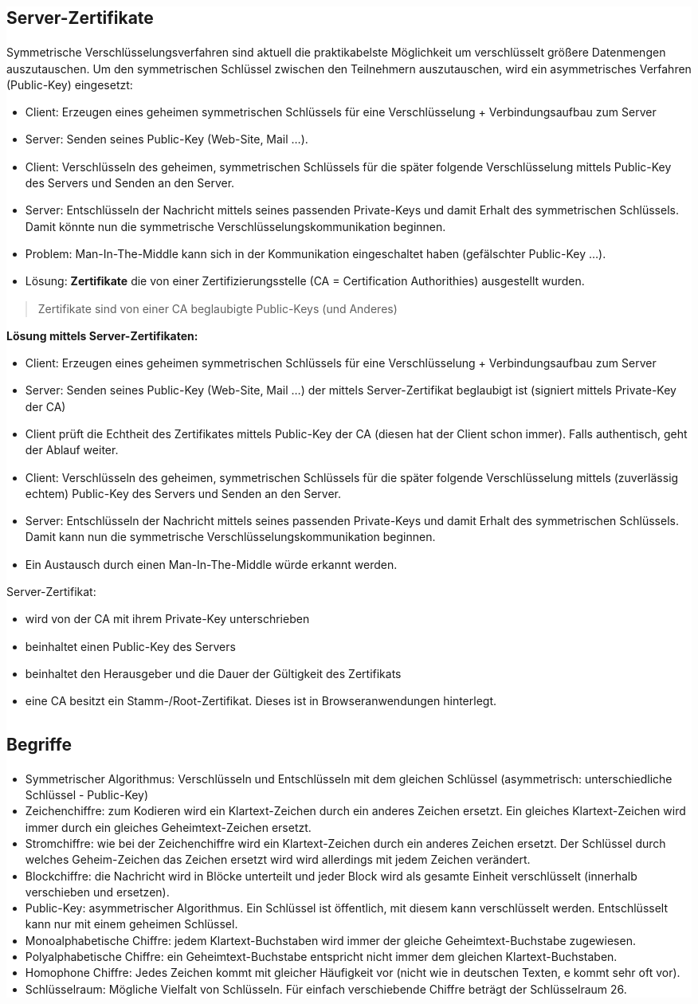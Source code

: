 ## Server-Zertifikate

Symmetrische Verschlüsselungsverfahren sind aktuell die praktikabelste Möglichkeit um verschlüsselt größere Datenmengen auszutauschen. Um den symmetrischen Schlüssel zwischen den Teilnehmern auszutauschen, wird ein asymmetrisches Verfahren (Public-Key) eingesetzt:

- Client: Erzeugen eines geheimen symmetrischen Schlüssels für eine Verschlüsselung + Verbindungsaufbau zum Server
- Server: Senden seines Public-Key (Web-Site, Mail …).
- Client: Verschlüsseln des geheimen, symmetrischen Schlüssels für die später folgende Verschlüsselung mittels Public-Key des Servers und Senden an den Server.

- Server: Entschlüsseln der Nachricht mittels seines passenden Private-Keys und damit Erhalt des symmetrischen Schlüssels. Damit könnte nun die symmetrische Verschlüsselungskommunikation beginnen.
- Problem: Man-In-The-Middle kann sich in der Kommunikation eingeschaltet haben (gefälschter Public-Key …).
- Lösung: **Zertifikate** die von einer Zertifizierungsstelle (CA = Certification Authorithies) ausgestellt wurden.

> Zertifikate sind von einer CA beglaubigte Public-Keys (und Anderes)

**Lösung mittels Server-Zertifikaten:**

- Client: Erzeugen eines geheimen symmetrischen Schlüssels für eine Verschlüsselung + Verbindungsaufbau zum Server
- Server: Senden seines Public-Key (Web-Site, Mail …) der mittels Server-Zertifikat beglaubigt ist (signiert mittels Private-Key der CA)
- Client prüft die Echtheit des Zertifikates mittels Public-Key der CA (diesen hat der Client schon immer). Falls authentisch, geht der Ablauf weiter.
- Client: Verschlüsseln des geheimen, symmetrischen Schlüssels für die später folgende Verschlüsselung mittels (zuverlässig echtem) Public-Key des Servers und Senden an den Server.

- Server: Entschlüsseln der Nachricht mittels seines passenden Private-Keys und damit Erhalt des symmetrischen Schlüssels. Damit kann nun die symmetrische Verschlüsselungskommunikation beginnen.

- Ein Austausch durch einen Man-In-The-Middle würde erkannt werden.


Server-Zertifikat:

- wird von der CA mit ihrem Private-Key unterschrieben

- beinhaltet einen Public-Key des Servers
- beinhaltet den Herausgeber und die Dauer der Gültigkeit des Zertifikats

- eine CA besitzt ein Stamm-/Root-Zertifikat. Dieses ist in Browseranwendungen hinterlegt.

## Begriffe

- Symmetrischer Algorithmus: Verschlüsseln und Entschlüsseln mit dem gleichen Schlüssel (asymmetrisch: unterschiedliche Schlüssel - Public-Key)
- Zeichenchiffre: zum Kodieren wird ein Klartext-Zeichen durch ein anderes Zeichen ersetzt. Ein gleiches Klartext-Zeichen wird immer durch ein gleiches Geheimtext-Zeichen ersetzt. 
- Stromchiffre: wie bei der Zeichenchiffre wird ein Klartext-Zeichen durch ein anderes Zeichen ersetzt. Der Schlüssel durch welches Geheim-Zeichen das Zeichen ersetzt wird wird allerdings mit jedem Zeichen verändert.
- Blockchiffre: die Nachricht wird in Blöcke unterteilt und jeder Block wird als gesamte Einheit verschlüsselt (innerhalb verschieben und ersetzen).
- Public-Key: asymmetrischer Algorithmus. Ein Schlüssel ist öffentlich, mit diesem kann verschlüsselt werden. Entschlüsselt kann nur mit einem geheimen Schlüssel.
- Monoalphabetische Chiffre: jedem Klartext-Buchstaben wird immer der gleiche Geheimtext-Buchstabe zugewiesen.
- Polyalphabetische Chiffre: ein Geheimtext-Buchstabe entspricht nicht immer dem gleichen Klartext-Buchstaben.
- Homophone Chiffre: Jedes Zeichen kommt mit gleicher Häufigkeit vor (nicht wie in deutschen Texten, e kommt sehr oft vor).
- Schlüsselraum: Mögliche Vielfalt von Schlüsseln. Für einfach verschiebende Chiffre beträgt der Schlüsselraum 26.